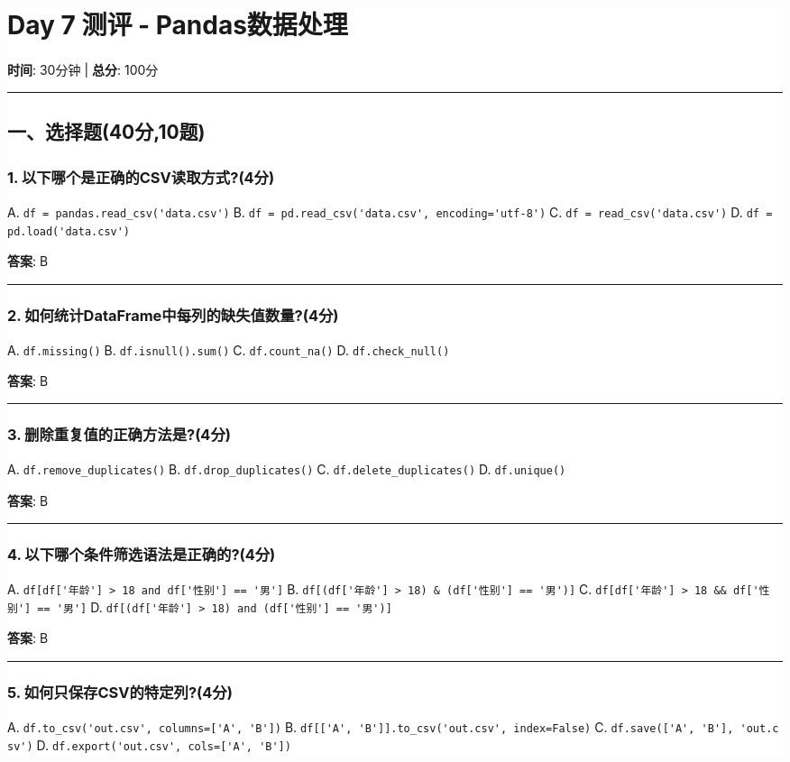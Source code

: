 # Day 7 测评 - Pandas数据处理

**时间**: 30分钟 | **总分**: 100分

---

## 一、选择题(40分,10题)

### 1. 以下哪个是正确的CSV读取方式?(4分)
A. `df = pandas.read_csv('data.csv')`
B. `df = pd.read_csv('data.csv', encoding='utf-8')`
C. `df = read_csv('data.csv')`
D. `df = pd.load('data.csv')`

**答案**: B

---

### 2. 如何统计DataFrame中每列的缺失值数量?(4分)
A. `df.missing()`
B. `df.isnull().sum()`
C. `df.count_na()`
D. `df.check_null()`

**答案**: B

---

### 3. 删除重复值的正确方法是?(4分)
A. `df.remove_duplicates()`
B. `df.drop_duplicates()`
C. `df.delete_duplicates()`
D. `df.unique()`

**答案**: B

---

### 4. 以下哪个条件筛选语法是正确的?(4分)
A. `df[df['年龄'] > 18 and df['性别'] == '男']`
B. `df[(df['年龄'] > 18) & (df['性别'] == '男')]`
C. `df[df['年龄'] > 18 && df['性别'] == '男']`
D. `df[(df['年龄'] > 18) and (df['性别'] == '男')]`

**答案**: B

---

### 5. 如何只保存CSV的特定列?(4分)
A. `df.to_csv('out.csv', columns=['A', 'B'])`
B. `df[['A', 'B']].to_csv('out.csv', index=False)`
C. `df.save(['A', 'B'], 'out.csv')`
D. `df.export('out.csv', cols=['A', 'B'])`

